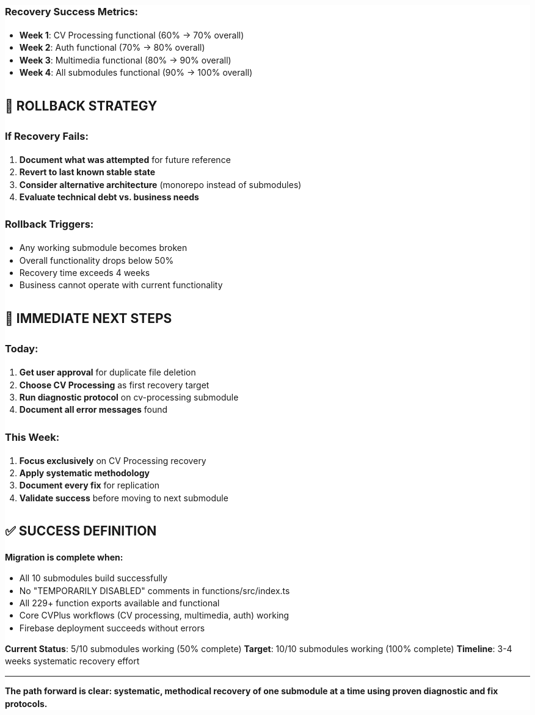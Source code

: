 ### **Recovery Success Metrics:**
- **Week 1**: CV Processing functional (60% → 70% overall)
- **Week 2**: Auth functional (70% → 80% overall)
- **Week 3**: Multimedia functional (80% → 90% overall)
- **Week 4**: All submodules functional (90% → 100% overall)

## 🚨 **ROLLBACK STRATEGY**

### **If Recovery Fails:**
1. **Document what was attempted** for future reference
2. **Revert to last known stable state**
3. **Consider alternative architecture** (monorepo instead of submodules)
4. **Evaluate technical debt vs. business needs**

### **Rollback Triggers:**
- Any working submodule becomes broken
- Overall functionality drops below 50%
- Recovery time exceeds 4 weeks
- Business cannot operate with current functionality

## 🎯 **IMMEDIATE NEXT STEPS**

### **Today:**
1. **Get user approval** for duplicate file deletion
2. **Choose CV Processing** as first recovery target
3. **Run diagnostic protocol** on cv-processing submodule
4. **Document all error messages** found

### **This Week:**
1. **Focus exclusively** on CV Processing recovery
2. **Apply systematic methodology**
3. **Document every fix** for replication
4. **Validate success** before moving to next submodule

## ✅ **SUCCESS DEFINITION**

**Migration is complete when:**
- All 10 submodules build successfully
- No "TEMPORARILY DISABLED" comments in functions/src/index.ts
- All 229+ function exports available and functional
- Core CVPlus workflows (CV processing, multimedia, auth) working
- Firebase deployment succeeds without errors

**Current Status**: 5/10 submodules working (50% complete)
**Target**: 10/10 submodules working (100% complete)
**Timeline**: 3-4 weeks systematic recovery effort

---

**The path forward is clear: systematic, methodical recovery of one submodule at a time using proven diagnostic and fix protocols.**
